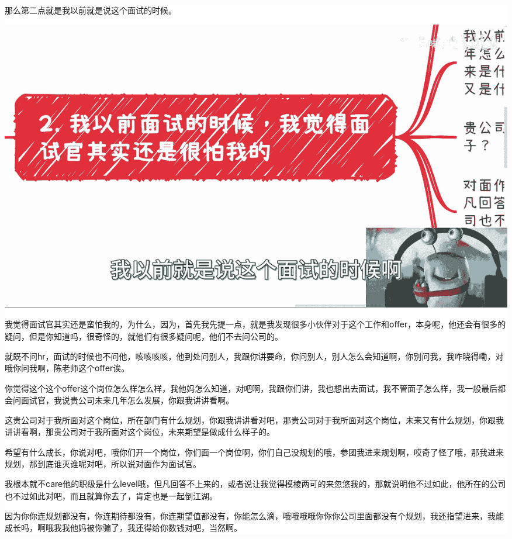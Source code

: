 那么第二点就是我以前就是说这个面试的时候。

![](img/eba50ac7f64ab21a2ebd278a74d1a963_17.png)

我觉得面试官其实还是蛮怕我的，为什么，因为，首先我先提一点，就是我发现很多小伙伴对于这个工作和offer，本身呢，他还会有很多的疑问，但是你知道吗，很奇怪的，就他们有很多疑问呢，他们不去问公司的。

就既不问hr，面试的时候也不问他，咳咳咳咳，他到处问别人，我跟你讲要命，你问别人，别人怎么会知道啊，你别问我，我咋晓得嘞，对哦你问我啊，陈老师这个offer诶。

你觉得这个这个offer这个岗位怎么样怎么样，我他妈怎么知道，对吧啊，我跟你们讲，我也想出去面试，我不管面子怎么样，我一般最后都会问面试官，我说贵公司未来几年怎么发展，你跟我讲讲看啊。

这贵公司对于我所面对这个岗位，所在部门有什么规划，你跟我讲讲看对吧，那贵公司对于我所面对这个岗位，未来又有什么规划，你跟我讲讲看啊，那贵公司对于我所面对这个岗位，未来期望是做成什么样子的。

希望有什么成长，你说对吧，哦你们开一个岗位，你们面一个岗位啊，你们自己没规划的哦，参团我进来规划啊，哎奇了怪了哦，那我进来规划，那到底谁灭谁呢对吧，所以说对面作为面试官。

我根本就不care他的职级是什么level哦，但凡回答不上来的，或者说让我觉得模棱两可的来忽悠我的，那就说明他不过如此，他所在的公司也不过如此对吧，而且就算你去了，肯定也是一起倒江湖。

因为你你连规划都没有，你连期待都没有，你连期望值都没有，你能怎么滴，哦哦哦哦你你你公司里面都没有个规划，我还指望进来，我能成长吗，啊哦我我他妈被你骗了，我还得给你数钱对吧，当然啊。


